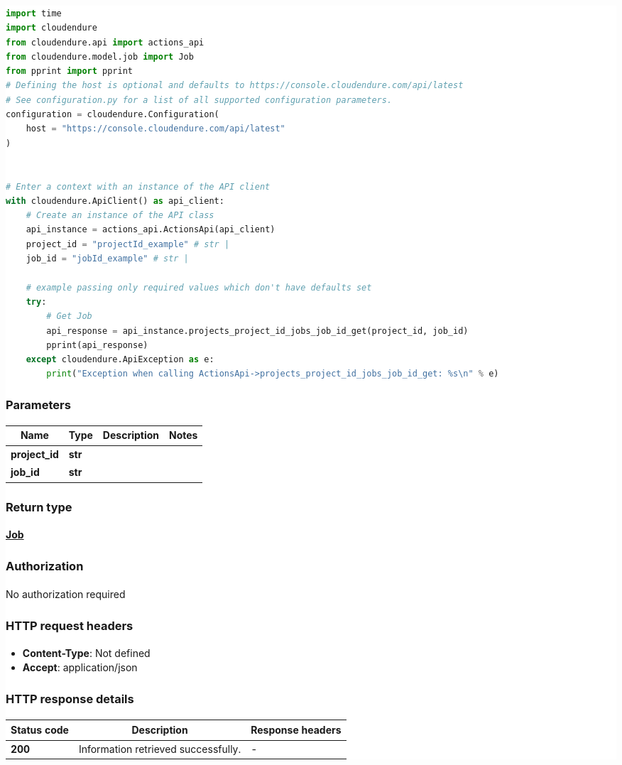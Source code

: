 ```python
import time
import cloudendure
from cloudendure.api import actions_api
from cloudendure.model.job import Job
from pprint import pprint
# Defining the host is optional and defaults to https://console.cloudendure.com/api/latest
# See configuration.py for a list of all supported configuration parameters.
configuration = cloudendure.Configuration(
    host = "https://console.cloudendure.com/api/latest"
)


# Enter a context with an instance of the API client
with cloudendure.ApiClient() as api_client:
    # Create an instance of the API class
    api_instance = actions_api.ActionsApi(api_client)
    project_id = "projectId_example" # str | 
    job_id = "jobId_example" # str | 

    # example passing only required values which don't have defaults set
    try:
        # Get Job
        api_response = api_instance.projects_project_id_jobs_job_id_get(project_id, job_id)
        pprint(api_response)
    except cloudendure.ApiException as e:
        print("Exception when calling ActionsApi->projects_project_id_jobs_job_id_get: %s\n" % e)
```

### Parameters

Name | Type | Description  | Notes
------------- | ------------- | ------------- | -------------
 **project_id** | **str**|  |
 **job_id** | **str**|  |

### Return type

[**Job**](Job.md)

### Authorization

No authorization required

### HTTP request headers

 - **Content-Type**: Not defined
 - **Accept**: application/json

### HTTP response details
| Status code | Description | Response headers |
|-------------|-------------|------------------|
**200** | Information retrieved successfully. |  -  |
